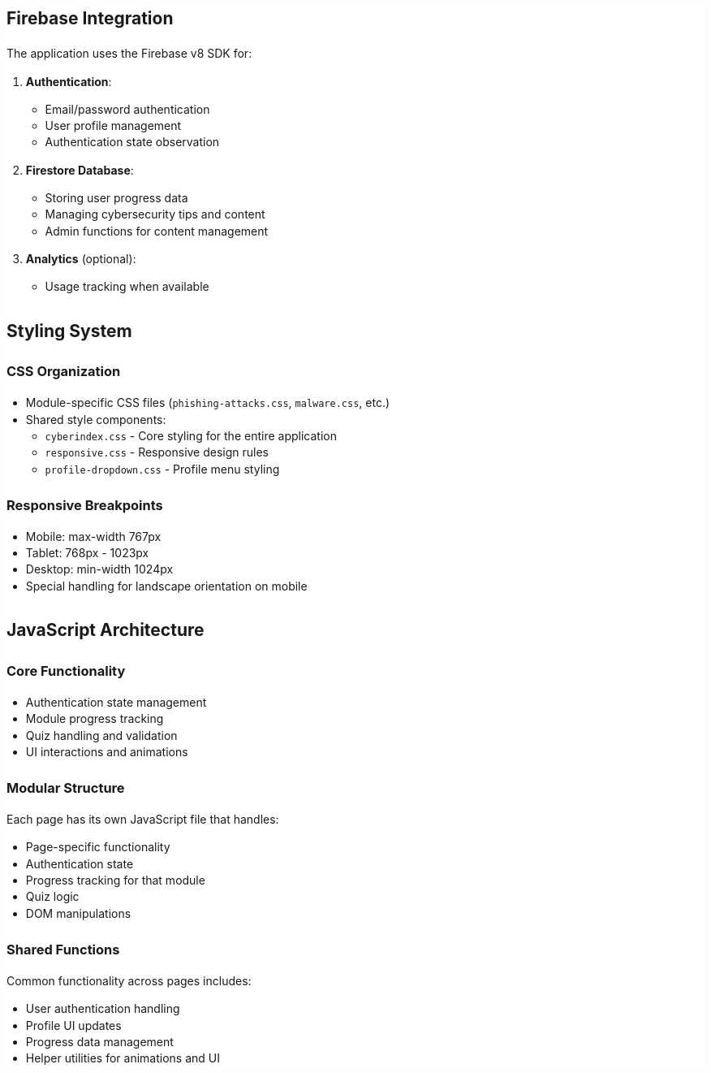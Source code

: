 ## Firebase Integration

The application uses the Firebase v8 SDK for:

1. **Authentication**:
   - Email/password authentication
   - User profile management
   - Authentication state observation

2. **Firestore Database**:
   - Storing user progress data
   - Managing cybersecurity tips and content
   - Admin functions for content management

3. **Analytics** (optional):
   - Usage tracking when available

## Styling System

### CSS Organization
- Module-specific CSS files (`phishing-attacks.css`, `malware.css`, etc.)
- Shared style components:
  - `cyberindex.css` - Core styling for the entire application
  - `responsive.css` - Responsive design rules
  - `profile-dropdown.css` - Profile menu styling

### Responsive Breakpoints
- Mobile: max-width 767px
- Tablet: 768px - 1023px
- Desktop: min-width 1024px
- Special handling for landscape orientation on mobile

## JavaScript Architecture

### Core Functionality
- Authentication state management
- Module progress tracking
- Quiz handling and validation
- UI interactions and animations

### Modular Structure
Each page has its own JavaScript file that handles:
- Page-specific functionality
- Authentication state
- Progress tracking for that module
- Quiz logic
- DOM manipulations

### Shared Functions
Common functionality across pages includes:
- User authentication handling
- Profile UI updates
- Progress data management
- Helper utilities for animations and UI
